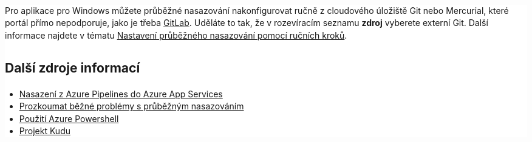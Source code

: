 Pro aplikace pro Windows můžete průběžné nasazování nakonfigurovat ručně z cloudového úložiště Git nebo Mercurial, které portál přímo nepodporuje, jako je třeba [GitLab](https://gitlab.com/). Uděláte to tak, že v rozevíracím seznamu **zdroj** vyberete externí Git. Další informace najdete v tématu [Nastavení průběžného nasazování pomocí ručních kroků](https://github.com/projectkudu/kudu/wiki/Continuous-deployment#setting-up-continuous-deployment-using-manual-steps).

## <a name="more-resources"></a>Další zdroje informací

* [Nasazení z Azure Pipelines do Azure App Services](/azure/devops/pipelines/apps/cd/deploy-webdeploy-webapps)
* [Prozkoumat běžné problémy s průběžným nasazováním](https://github.com/projectkudu/kudu/wiki/Investigating-continuous-deployment)
* [Použití Azure Powershell](/powershell/azure/)
* [Projekt Kudu](https://github.com/projectkudu/kudu/wiki)
